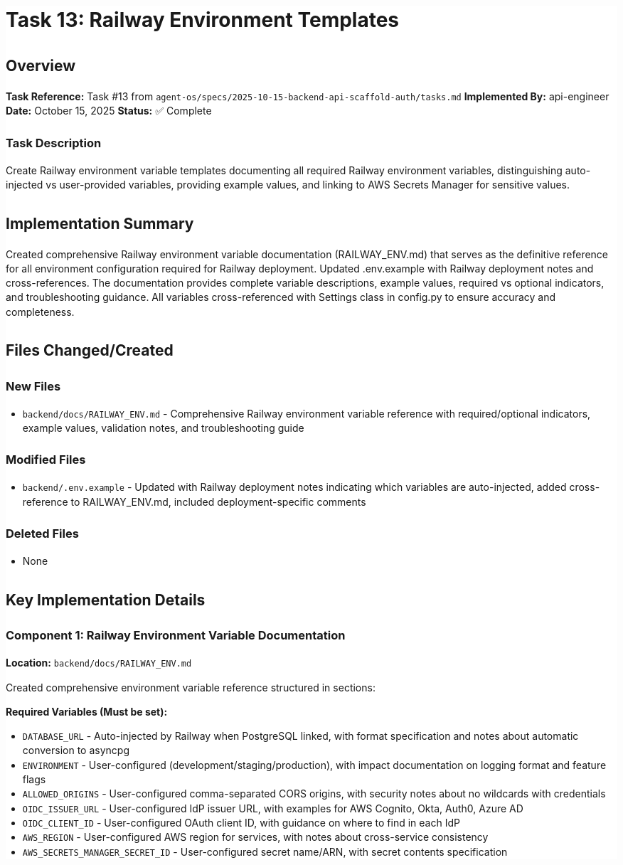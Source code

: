 # Task 13: Railway Environment Templates

## Overview
**Task Reference:** Task #13 from `agent-os/specs/2025-10-15-backend-api-scaffold-auth/tasks.md`
**Implemented By:** api-engineer
**Date:** October 15, 2025
**Status:** ✅ Complete

### Task Description
Create Railway environment variable templates documenting all required Railway environment variables, distinguishing auto-injected vs user-provided variables, providing example values, and linking to AWS Secrets Manager for sensitive values.

## Implementation Summary

Created comprehensive Railway environment variable documentation (RAILWAY_ENV.md) that serves as the definitive reference for all environment configuration required for Railway deployment. Updated .env.example with Railway deployment notes and cross-references. The documentation provides complete variable descriptions, example values, required vs optional indicators, and troubleshooting guidance. All variables cross-referenced with Settings class in config.py to ensure accuracy and completeness.

## Files Changed/Created

### New Files
- `backend/docs/RAILWAY_ENV.md` - Comprehensive Railway environment variable reference with required/optional indicators, example values, validation notes, and troubleshooting guide

### Modified Files
- `backend/.env.example` - Updated with Railway deployment notes indicating which variables are auto-injected, added cross-reference to RAILWAY_ENV.md, included deployment-specific comments

### Deleted Files
- None

## Key Implementation Details

### Component 1: Railway Environment Variable Documentation
**Location:** `backend/docs/RAILWAY_ENV.md`

Created comprehensive environment variable reference structured in sections:

**Required Variables (Must be set):**
- `DATABASE_URL` - Auto-injected by Railway when PostgreSQL linked, with format specification and notes about automatic conversion to asyncpg
- `ENVIRONMENT` - User-configured (development/staging/production), with impact documentation on logging format and feature flags
- `ALLOWED_ORIGINS` - User-configured comma-separated CORS origins, with security notes about no wildcards with credentials
- `OIDC_ISSUER_URL` - User-configured IdP issuer URL, with examples for AWS Cognito, Okta, Auth0, Azure AD
- `OIDC_CLIENT_ID` - User-configured OAuth client ID, with guidance on where to find in each IdP
- `AWS_REGION` - User-configured AWS region for services, with notes about cross-service consistency
- `AWS_SECRETS_MANAGER_SECRET_ID` - User-configured secret name/ARN, with secret contents specification
